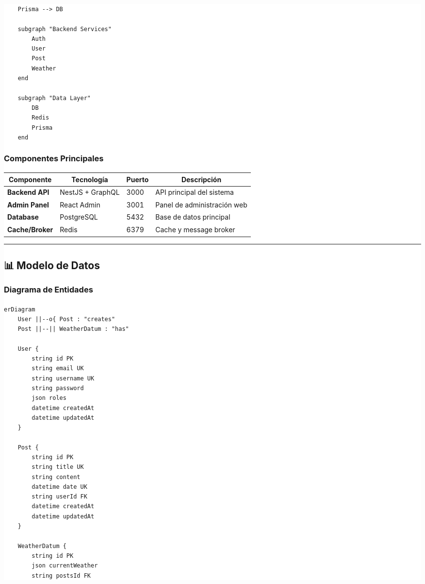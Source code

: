 ```mermaid
    Prisma --> DB
    
    subgraph "Backend Services"
        Auth
        User
        Post
        Weather
    end
    
    subgraph "Data Layer"
        DB
        Redis
        Prisma
    end
```

### Componentes Principales

| Componente | Tecnología | Puerto | Descripción |
|------------|------------|--------|-------------|
| **Backend API** | NestJS + GraphQL | 3000 | API principal del sistema |
| **Admin Panel** | React Admin | 3001 | Panel de administración web |
| **Database** | PostgreSQL | 5432 | Base de datos principal |
| **Cache/Broker** | Redis | 6379 | Cache y message broker |

---

## 📊 Modelo de Datos

### Diagrama de Entidades

```mermaid
erDiagram
    User ||--o{ Post : "creates"
    Post ||--|| WeatherDatum : "has"
    
    User {
        string id PK
        string email UK
        string username UK
        string password
        json roles
        datetime createdAt
        datetime updatedAt
    }
    
    Post {
        string id PK
        string title UK
        string content
        datetime date UK
        string userId FK
        datetime createdAt
        datetime updatedAt
    }
    
    WeatherDatum {
        string id PK
        json currentWeather
        string postsId FK
```